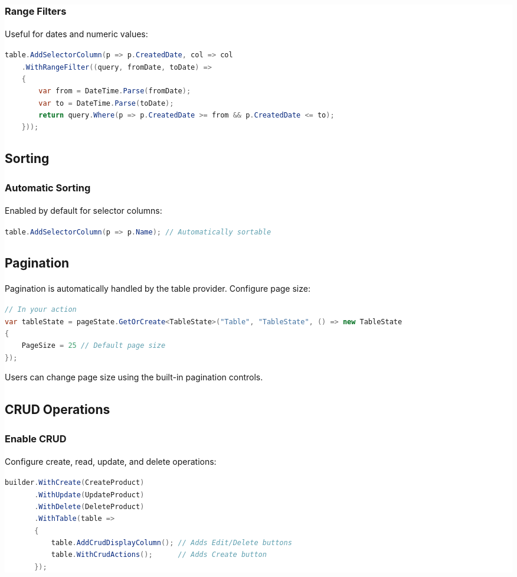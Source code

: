 ### Range Filters

Useful for dates and numeric values:

```csharp
table.AddSelectorColumn(p => p.CreatedDate, col => col
    .WithRangeFilter((query, fromDate, toDate) =>
    {
        var from = DateTime.Parse(fromDate);
        var to = DateTime.Parse(toDate);
        return query.Where(p => p.CreatedDate >= from && p.CreatedDate <= to);
    }));
```

## Sorting

### Automatic Sorting

Enabled by default for selector columns:

```csharp
table.AddSelectorColumn(p => p.Name); // Automatically sortable
```

## Pagination

Pagination is automatically handled by the table provider. Configure page size:

```csharp
// In your action
var tableState = pageState.GetOrCreate<TableState>("Table", "TableState", () => new TableState
{
    PageSize = 25 // Default page size
});
```

Users can change page size using the built-in pagination controls.

## CRUD Operations

### Enable CRUD

Configure create, read, update, and delete operations:

```csharp
builder.WithCreate(CreateProduct)
       .WithUpdate(UpdateProduct)
       .WithDelete(DeleteProduct)
       .WithTable(table =>
       {
           table.AddCrudDisplayColumn(); // Adds Edit/Delete buttons
           table.WithCrudActions();      // Adds Create button
       });
```
